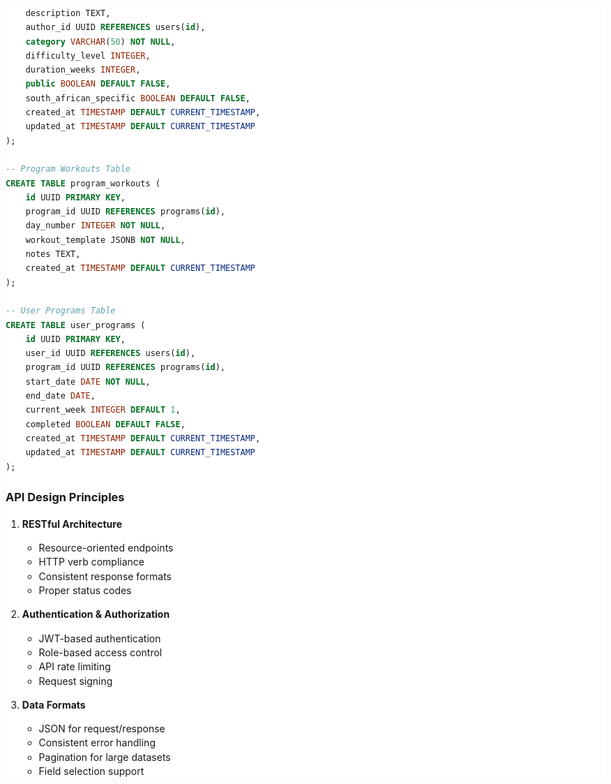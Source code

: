 ```sql
    description TEXT,
    author_id UUID REFERENCES users(id),
    category VARCHAR(50) NOT NULL,
    difficulty_level INTEGER,
    duration_weeks INTEGER,
    public BOOLEAN DEFAULT FALSE,
    south_african_specific BOOLEAN DEFAULT FALSE,
    created_at TIMESTAMP DEFAULT CURRENT_TIMESTAMP,
    updated_at TIMESTAMP DEFAULT CURRENT_TIMESTAMP
);

-- Program Workouts Table
CREATE TABLE program_workouts (
    id UUID PRIMARY KEY,
    program_id UUID REFERENCES programs(id),
    day_number INTEGER NOT NULL,
    workout_template JSONB NOT NULL,
    notes TEXT,
    created_at TIMESTAMP DEFAULT CURRENT_TIMESTAMP
);

-- User Programs Table
CREATE TABLE user_programs (
    id UUID PRIMARY KEY,
    user_id UUID REFERENCES users(id),
    program_id UUID REFERENCES programs(id),
    start_date DATE NOT NULL,
    end_date DATE,
    current_week INTEGER DEFAULT 1,
    completed BOOLEAN DEFAULT FALSE,
    created_at TIMESTAMP DEFAULT CURRENT_TIMESTAMP,
    updated_at TIMESTAMP DEFAULT CURRENT_TIMESTAMP
);
```

### API Design Principles

1. **RESTful Architecture**
   - Resource-oriented endpoints
   - HTTP verb compliance
   - Consistent response formats
   - Proper status codes

2. **Authentication & Authorization**
   - JWT-based authentication
   - Role-based access control
   - API rate limiting
   - Request signing

3. **Data Formats**
   - JSON for request/response
   - Consistent error handling
   - Pagination for large datasets
   - Field selection support
